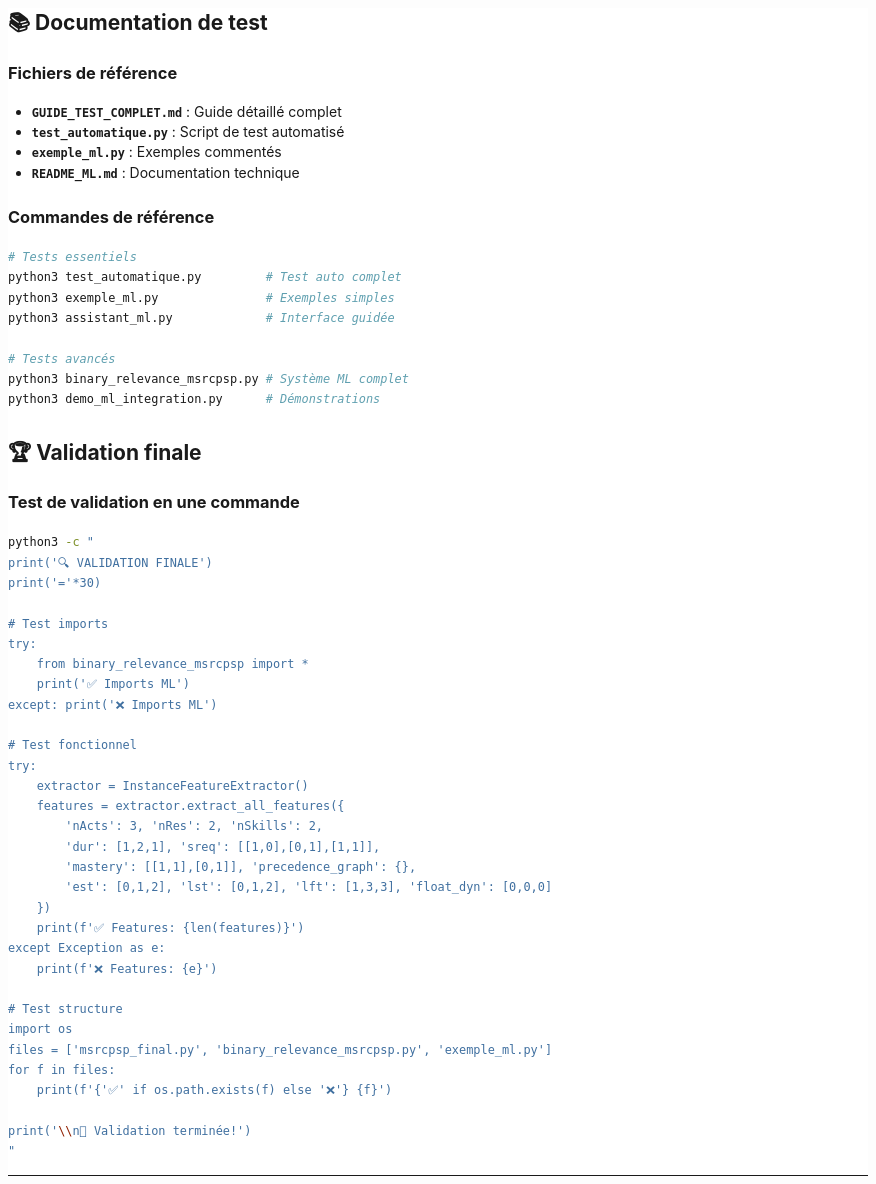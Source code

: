 ## 📚 Documentation de test

### Fichiers de référence
- **`GUIDE_TEST_COMPLET.md`** : Guide détaillé complet
- **`test_automatique.py`** : Script de test automatisé
- **`exemple_ml.py`** : Exemples commentés
- **`README_ML.md`** : Documentation technique

### Commandes de référence
```bash
# Tests essentiels
python3 test_automatique.py         # Test auto complet
python3 exemple_ml.py               # Exemples simples
python3 assistant_ml.py             # Interface guidée

# Tests avancés
python3 binary_relevance_msrcpsp.py # Système ML complet
python3 demo_ml_integration.py      # Démonstrations
```

## 🏆 Validation finale

### Test de validation en une commande
```bash
python3 -c "
print('🔍 VALIDATION FINALE')
print('='*30)

# Test imports
try:
    from binary_relevance_msrcpsp import *
    print('✅ Imports ML')
except: print('❌ Imports ML')

# Test fonctionnel
try:
    extractor = InstanceFeatureExtractor()
    features = extractor.extract_all_features({
        'nActs': 3, 'nRes': 2, 'nSkills': 2,
        'dur': [1,2,1], 'sreq': [[1,0],[0,1],[1,1]], 
        'mastery': [[1,1],[0,1]], 'precedence_graph': {},
        'est': [0,1,2], 'lst': [0,1,2], 'lft': [1,3,3], 'float_dyn': [0,0,0]
    })
    print(f'✅ Features: {len(features)}')
except Exception as e: 
    print(f'❌ Features: {e}')

# Test structure
import os
files = ['msrcpsp_final.py', 'binary_relevance_msrcpsp.py', 'exemple_ml.py']
for f in files:
    print(f'{'✅' if os.path.exists(f) else '❌'} {f}')

print('\\n🎉 Validation terminée!')
"
```

---